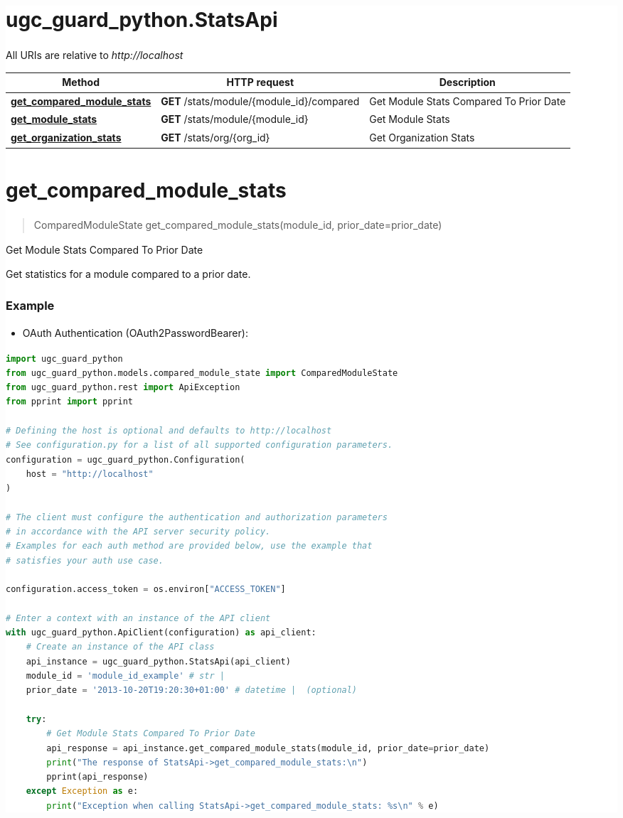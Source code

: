# ugc_guard_python.StatsApi

All URIs are relative to *http://localhost*

Method | HTTP request | Description
------------- | ------------- | -------------
[**get_compared_module_stats**](StatsApi.md#get_compared_module_stats) | **GET** /stats/module/{module_id}/compared | Get Module Stats Compared To Prior Date
[**get_module_stats**](StatsApi.md#get_module_stats) | **GET** /stats/module/{module_id} | Get Module Stats
[**get_organization_stats**](StatsApi.md#get_organization_stats) | **GET** /stats/org/{org_id} | Get Organization Stats


# **get_compared_module_stats**
> ComparedModuleState get_compared_module_stats(module_id, prior_date=prior_date)

Get Module Stats Compared To Prior Date

Get statistics for a module compared to a prior date.

### Example

* OAuth Authentication (OAuth2PasswordBearer):

```python
import ugc_guard_python
from ugc_guard_python.models.compared_module_state import ComparedModuleState
from ugc_guard_python.rest import ApiException
from pprint import pprint

# Defining the host is optional and defaults to http://localhost
# See configuration.py for a list of all supported configuration parameters.
configuration = ugc_guard_python.Configuration(
    host = "http://localhost"
)

# The client must configure the authentication and authorization parameters
# in accordance with the API server security policy.
# Examples for each auth method are provided below, use the example that
# satisfies your auth use case.

configuration.access_token = os.environ["ACCESS_TOKEN"]

# Enter a context with an instance of the API client
with ugc_guard_python.ApiClient(configuration) as api_client:
    # Create an instance of the API class
    api_instance = ugc_guard_python.StatsApi(api_client)
    module_id = 'module_id_example' # str | 
    prior_date = '2013-10-20T19:20:30+01:00' # datetime |  (optional)

    try:
        # Get Module Stats Compared To Prior Date
        api_response = api_instance.get_compared_module_stats(module_id, prior_date=prior_date)
        print("The response of StatsApi->get_compared_module_stats:\n")
        pprint(api_response)
    except Exception as e:
        print("Exception when calling StatsApi->get_compared_module_stats: %s\n" % e)
```
